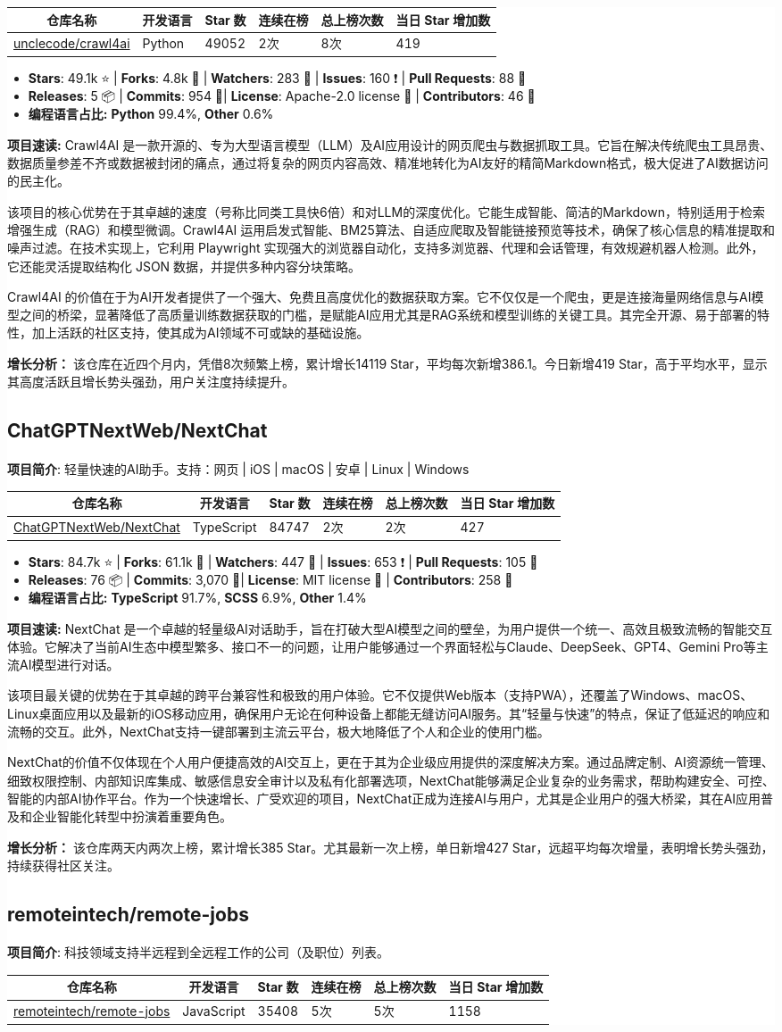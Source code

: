 | 仓库名称  | 开发语言 | Star 数 | 连续在榜 | 总上榜次数 | 当日 Star 增加数 |
| -------  | ------- | ------- | -------- | ---------- | --------------- |
| [unclecode/crawl4ai](https://github.com/unclecode/crawl4ai)  | Python | 49052 | 2次 | 8次 | 419 |

- **Stars**: 49.1k ⭐ | **Forks**: 4.8k 🔄 | **Watchers**: 283 👀 | **Issues**: 160 ❗ | **Pull Requests**: 88 🔀
- **Releases**: 5 📦 | **Commits**: 954 📝| **License**: Apache-2.0 license 📜 | **Contributors**: 46 👥 
- **编程语言占比:** **Python** 99.4%, **Other** 0.6%


**项目速读:** Crawl4AI 是一款开源的、专为大型语言模型（LLM）及AI应用设计的网页爬虫与数据抓取工具。它旨在解决传统爬虫工具昂贵、数据质量参差不齐或数据被封闭的痛点，通过将复杂的网页内容高效、精准地转化为AI友好的精简Markdown格式，极大促进了AI数据访问的民主化。

该项目的核心优势在于其卓越的速度（号称比同类工具快6倍）和对LLM的深度优化。它能生成智能、简洁的Markdown，特别适用于检索增强生成（RAG）和模型微调。Crawl4AI 运用启发式智能、BM25算法、自适应爬取及智能链接预览等技术，确保了核心信息的精准提取和噪声过滤。在技术实现上，它利用 Playwright 实现强大的浏览器自动化，支持多浏览器、代理和会话管理，有效规避机器人检测。此外，它还能灵活提取结构化 JSON 数据，并提供多种内容分块策略。

Crawl4AI 的价值在于为AI开发者提供了一个强大、免费且高度优化的数据获取方案。它不仅仅是一个爬虫，更是连接海量网络信息与AI模型之间的桥梁，显著降低了高质量训练数据获取的门槛，是赋能AI应用尤其是RAG系统和模型训练的关键工具。其完全开源、易于部署的特性，加上活跃的社区支持，使其成为AI领域不可或缺的基础设施。

**增长分析：** 该仓库在近四个月内，凭借8次频繁上榜，累计增长14119 Star，平均每次新增386.1。今日新增419 Star，高于平均水平，显示其高度活跃且增长势头强劲，用户关注度持续提升。

## ChatGPTNextWeb/NextChat

**项目简介**: 轻量快速的AI助手。支持：网页 | iOS | macOS | 安卓 | Linux | Windows

| 仓库名称  | 开发语言 | Star 数 | 连续在榜 | 总上榜次数 | 当日 Star 增加数 |
| -------  | ------- | ------- | -------- | ---------- | --------------- |
| [ChatGPTNextWeb/NextChat](https://github.com/ChatGPTNextWeb/NextChat)  | TypeScript | 84747 | 2次 | 2次 | 427 |

- **Stars**: 84.7k ⭐ | **Forks**: 61.1k 🔄 | **Watchers**: 447 👀 | **Issues**: 653 ❗ | **Pull Requests**: 105 🔀
- **Releases**: 76 📦 | **Commits**: 3,070 📝| **License**: MIT license 📜 | **Contributors**: 258 👥 
- **编程语言占比:** **TypeScript** 91.7%, **SCSS** 6.9%, **Other** 1.4%


**项目速读:** NextChat 是一个卓越的轻量级AI对话助手，旨在打破大型AI模型之间的壁垒，为用户提供一个统一、高效且极致流畅的智能交互体验。它解决了当前AI生态中模型繁多、接口不一的问题，让用户能够通过一个界面轻松与Claude、DeepSeek、GPT4、Gemini Pro等主流AI模型进行对话。

该项目最关键的优势在于其卓越的跨平台兼容性和极致的用户体验。它不仅提供Web版本（支持PWA），还覆盖了Windows、macOS、Linux桌面应用以及最新的iOS移动应用，确保用户无论在何种设备上都能无缝访问AI服务。其“轻量与快速”的特点，保证了低延迟的响应和流畅的交互。此外，NextChat支持一键部署到主流云平台，极大地降低了个人和企业的使用门槛。

NextChat的价值不仅体现在个人用户便捷高效的AI交互上，更在于其为企业级应用提供的深度解决方案。通过品牌定制、AI资源统一管理、细致权限控制、内部知识库集成、敏感信息安全审计以及私有化部署选项，NextChat能够满足企业复杂的业务需求，帮助构建安全、可控、智能的内部AI协作平台。作为一个快速增长、广受欢迎的项目，NextChat正成为连接AI与用户，尤其是企业用户的强大桥梁，其在AI应用普及和企业智能化转型中扮演着重要角色。

**增长分析：** 该仓库两天内两次上榜，累计增长385 Star。尤其最新一次上榜，单日新增427 Star，远超平均每次增量，表明增长势头强劲，持续获得社区关注。

## remoteintech/remote-jobs

**项目简介**: 科技领域支持半远程到全远程工作的公司（及职位）列表。

| 仓库名称  | 开发语言 | Star 数 | 连续在榜 | 总上榜次数 | 当日 Star 增加数 |
| -------  | ------- | ------- | -------- | ---------- | --------------- |
| [remoteintech/remote-jobs](https://github.com/remoteintech/remote-jobs)  | JavaScript | 35408 | 5次 | 5次 | 1158 |
